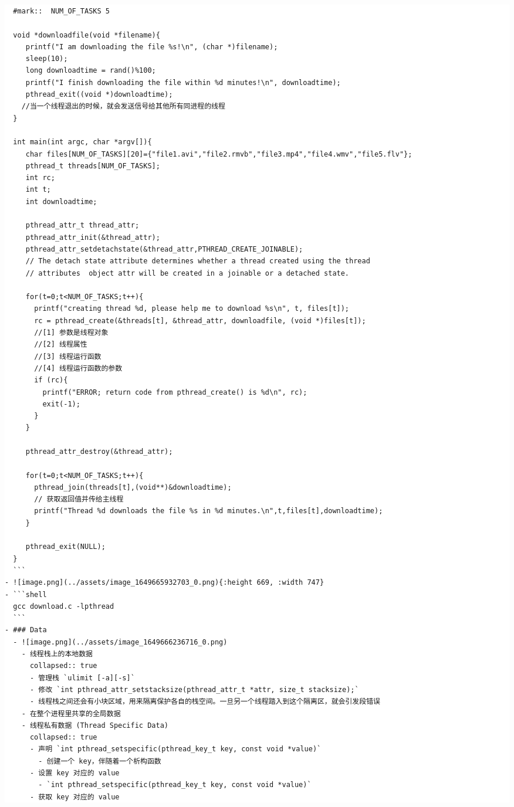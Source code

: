       #mark::  NUM_OF_TASKS 5
       
      void *downloadfile(void *filename){
         printf("I am downloading the file %s!\n", (char *)filename);
         sleep(10);
         long downloadtime = rand()%100;
         printf("I finish downloading the file within %d minutes!\n", downloadtime);
         pthread_exit((void *)downloadtime);
        //当一个线程退出的时候，就会发送信号给其他所有同进程的线程
      }
       
      int main(int argc, char *argv[]){
         char files[NUM_OF_TASKS][20]={"file1.avi","file2.rmvb","file3.mp4","file4.wmv","file5.flv"};
         pthread_t threads[NUM_OF_TASKS];
         int rc;
         int t;
         int downloadtime;
       
         pthread_attr_t thread_attr;
         pthread_attr_init(&thread_attr);
         pthread_attr_setdetachstate(&thread_attr,PTHREAD_CREATE_JOINABLE);
         // The detach state attribute determines whether a thread created using the thread
         // attributes  object attr will be created in a joinable or a detached state. 
      
         for(t=0;t<NUM_OF_TASKS;t++){
           printf("creating thread %d, please help me to download %s\n", t, files[t]);
           rc = pthread_create(&threads[t], &thread_attr, downloadfile, (void *)files[t]);
           //[1] 参数是线程对象
           //[2] 线程属性
           //[3] 线程运行函数
           //[4] 线程运行函数的参数
           if (rc){
             printf("ERROR; return code from pthread_create() is %d\n", rc);
             exit(-1);
           }
         }
       
         pthread_attr_destroy(&thread_attr);
       
         for(t=0;t<NUM_OF_TASKS;t++){
           pthread_join(threads[t],(void**)&downloadtime);
           // 获取返回值并传给主线程
           printf("Thread %d downloads the file %s in %d minutes.\n",t,files[t],downloadtime);
         }
       
         pthread_exit(NULL);
      }
      ```
    - ![image.png](../assets/image_1649665932703_0.png){:height 669, :width 747}
    - ```shell
      gcc download.c -lpthread
      ```
    - ### Data
      - ![image.png](../assets/image_1649666236716_0.png)
        - 线程栈上的本地数据
          collapsed:: true
          - 管理栈 `ulimit [-a][-s]`
          - 修改 `int pthread_attr_setstacksize(pthread_attr_t *attr, size_t stacksize);`
          - 线程栈之间还会有小块区域，用来隔离保护各自的栈空间。一旦另一个线程踏入到这个隔离区，就会引发段错误
        - 在整个进程里共享的全局数据
        - 线程私有数据 (Thread Specific Data)
          collapsed:: true
          - 声明 `int pthread_setspecific(pthread_key_t key, const void *value)`
            - 创建一个 key，伴随着一个析构函数
          - 设置 key 对应的 value
            - `int pthread_setspecific(pthread_key_t key, const void *value)`
          - 获取 key 对应的 value